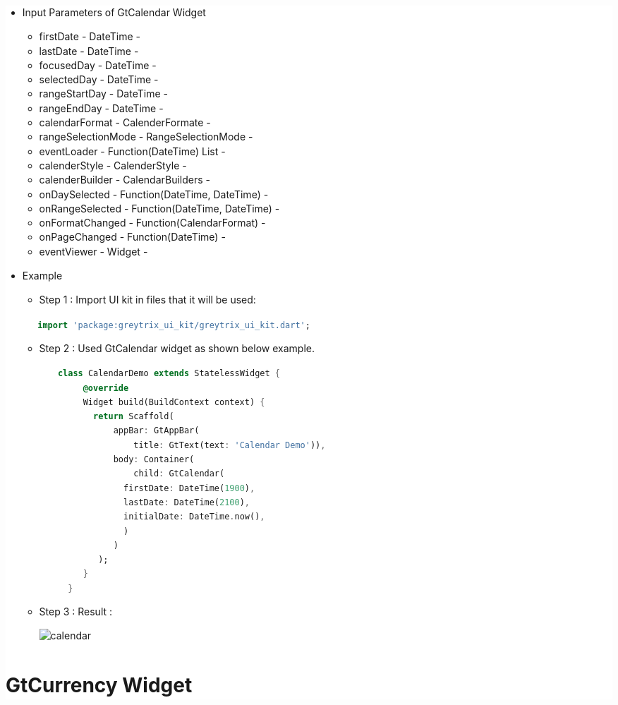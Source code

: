    - Input Parameters of GtCalendar Widget   
      - firstDate - DateTime -  
      - lastDate - DateTime - 
      - focusedDay - DateTime - 
      - selectedDay - DateTime - 
      - rangeStartDay - DateTime - 
      - rangeEndDay - DateTime - 
      - calendarFormat - CalenderFormate - 
      - rangeSelectionMode - RangeSelectionMode - 
      - eventLoader - Function(DateTime) List<dynamic> - 
      - calenderStyle - CalenderStyle - 
      - calenderBuilder - CalendarBuilders - 
      - onDaySelected - Function(DateTime, DateTime) - 
      - onRangeSelected - Function(DateTime, DateTime) - 
      - onFormatChanged - Function(CalendarFormat) - 
      - onPageChanged - Function(DateTime) - 
      - eventViewer - Widget - 
              
   - Example
    
      - Step 1 : Import UI kit in files that it will be used:

      ```dart
         import 'package:greytrix_ui_kit/greytrix_ui_kit.dart';
      ```

      - Step 2 : Used GtCalendar widget as shown below example.
                
      ```dart
             class CalendarDemo extends StatelessWidget {
                  @override
                  Widget build(BuildContext context) {
                    return Scaffold(
                        appBar: GtAppBar(                   
                            title: GtText(text: 'Calendar Demo')),
                        body: Container(
                            child: GtCalendar(
                          firstDate: DateTime(1900),
                          lastDate: DateTime(2100),
                          initialDate: DateTime.now(),
                          )
                        )
                     );
                  }
               }

     ```
     
      - Step 3 : Result :
                
           ![calendar](https://user-images.githubusercontent.com/47977097/115863209-c7207a00-a452-11eb-80e2-9d0a4ec664f7.png)



# GtCurrency Widget
  